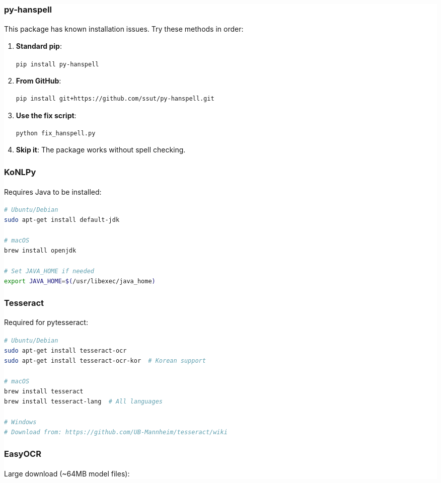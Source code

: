 ### py-hanspell

This package has known installation issues. Try these methods in order:

1. **Standard pip**:
   ```bash
   pip install py-hanspell
   ```

2. **From GitHub**:
   ```bash
   pip install git+https://github.com/ssut/py-hanspell.git
   ```

3. **Use the fix script**:
   ```bash
   python fix_hanspell.py
   ```

4. **Skip it**: The package works without spell checking.

### KoNLPy

Requires Java to be installed:

```bash
# Ubuntu/Debian
sudo apt-get install default-jdk

# macOS
brew install openjdk

# Set JAVA_HOME if needed
export JAVA_HOME=$(/usr/libexec/java_home)
```

### Tesseract

Required for pytesseract:

```bash
# Ubuntu/Debian
sudo apt-get install tesseract-ocr
sudo apt-get install tesseract-ocr-kor  # Korean support

# macOS
brew install tesseract
brew install tesseract-lang  # All languages

# Windows
# Download from: https://github.com/UB-Mannheim/tesseract/wiki
```

### EasyOCR

Large download (~64MB model files):
